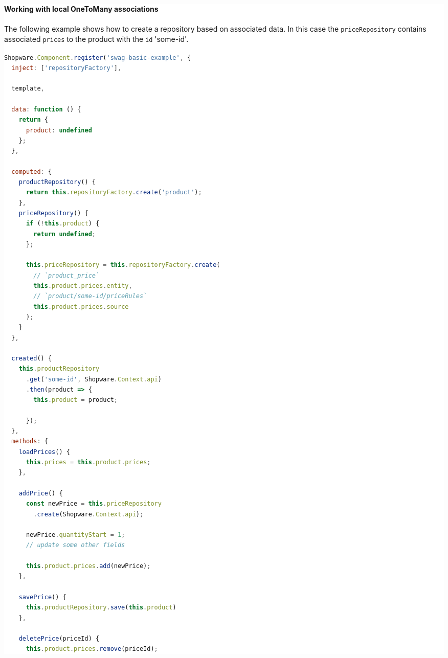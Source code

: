 #### Working with local OneToMany associations

The following example shows how to create a repository based on associated data. In this case the `priceRepository` contains associated `prices` to the product with the `id` 'some-id'.

```javascript
Shopware.Component.register('swag-basic-example', {
  inject: ['repositoryFactory'],

  template,

  data: function () {
    return {
      product: undefined
    };
  },

  computed: {
    productRepository() {
      return this.repositoryFactory.create('product');
    },
    priceRepository() {
      if (!this.product) {
        return undefined;
      };

      this.priceRepository = this.repositoryFactory.create(
        // `product_price`
        this.product.prices.entity,
        // `product/some-id/priceRules`
        this.product.prices.source
      );
    }
  },

  created() {
    this.productRepository
      .get('some-id', Shopware.Context.api)
      .then(product => {
        this.product = product;

      });
  },
  methods: {
    loadPrices() {
      this.prices = this.product.prices;
    },

    addPrice() {
      const newPrice = this.priceRepository
        .create(Shopware.Context.api);

      newPrice.quantityStart = 1;
      // update some other fields

      this.product.prices.add(newPrice);
    },

    savePrice() {
      this.productRepository.save(this.product)
    },

    deletePrice(priceId) {
      this.product.prices.remove(priceId);
```